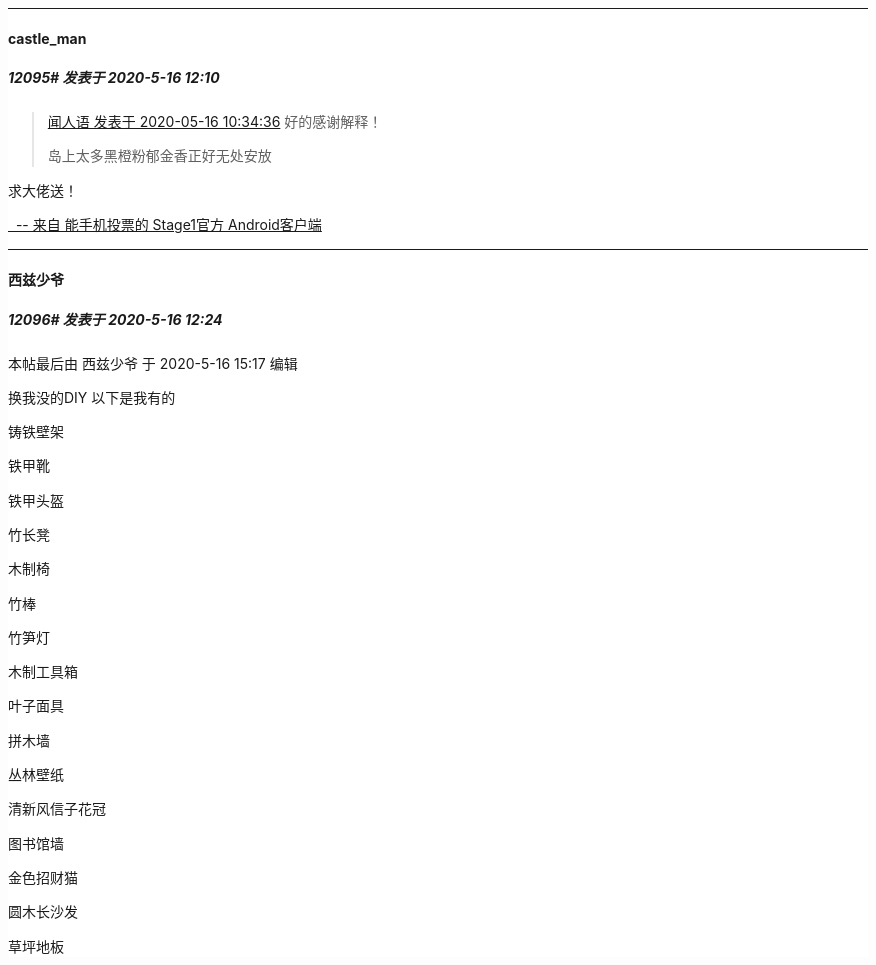 
-----

####  castle_man  
##### 12095#       发表于 2020-5-16 12:10



<blockquote><a href="httphttps://bbs.saraba1st.com/2b/forum.php?mod=redirect&amp;goto=findpost&amp;pid=47437782&amp;ptid=1800312" target="_blank">闻人语 发表于 2020-05-16 10:34:36</a>
好的感谢解释！

岛上太多黑橙粉郁金香正好无处安放</blockquote>求大佬送！

[  -- 来自 能手机投票的 Stage1官方 Android客户端](https://www.coolapk.com/apk/140634)







-----

####  西兹少爷  
##### 12096#       发表于 2020-5-16 12:24



 本帖最后由 西兹少爷 于 2020-5-16 15:17 编辑 

换我没的DIY 以下是我有的

铸铁壁架

铁甲靴

铁甲头盔

竹长凳

木制椅

竹棒

竹笋灯

木制工具箱

叶子面具

拼木墙

丛林壁纸

清新风信子花冠

图书馆墙

金色招财猫

圆木长沙发

草坪地板
